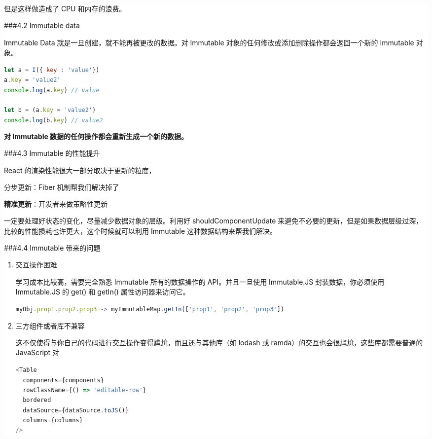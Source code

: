 但是这样做造成了 CPU 和内存的浪费。



###4.2 Immutable data

Immutable Data 就是一旦创建，就不能再被更改的数据。对 Immutable 对象的任何修改或添加删除操作都会返回一个新的 Immutable 对象。



```javascript
let a = I({ key : 'value'}) 
a.key = 'value2'
console.log(a.key) // value

let b = (a.key = 'value2')
console.log(b.key) // value2
```

**对 Immutable 数据的任何操作都会重新生成一个新的数据。**



###4.3 Immutable 的性能提升

React 的渲染性能很大一部分取决于更新的粒度，

分步更新：Fiber 机制帮我们解决掉了

**精准更新**：开发者来做策略性更新

一定要处理好状态的变化，尽量减少数据对象的层级。利用好 shouldComponentUpdate 来避免不必要的更新，但是如果数据层级过深，比较的性能损耗也许更大，这个时候就可以利用 Immutable 这种数据结构来帮我们解决。



###4.4 Immutable 带来的问题

1. 交互操作困难

   学习成本比较高，需要完全熟悉 Immutable 所有的数据操作的 API。并且一旦使用 Immutable.JS 封装数据，你必须使用 Immutable.JS 的 get()  和 getIn() 属性访问器来访问它。

   ```javascript
   myObj.prop1.prop2.prop3 -> myImmutableMap.getIn(['prop1', 'prop2', 'prop3'])
   ```

   

2. 三方组件或者库不兼容

   这不仅使得与你自己的代码进行交互操作变得尴尬，而且还与其他库（如 lodash 或 ramda）的交互也会很尴尬，这些库都需要普通的 JavaScript 对

   ```javascript
   <Table
     components={components}
     rowClassName={() => 'editable-row'}
     bordered
     dataSource={dataSource.toJS()}
     columns={columns}
   />
   ```

   
